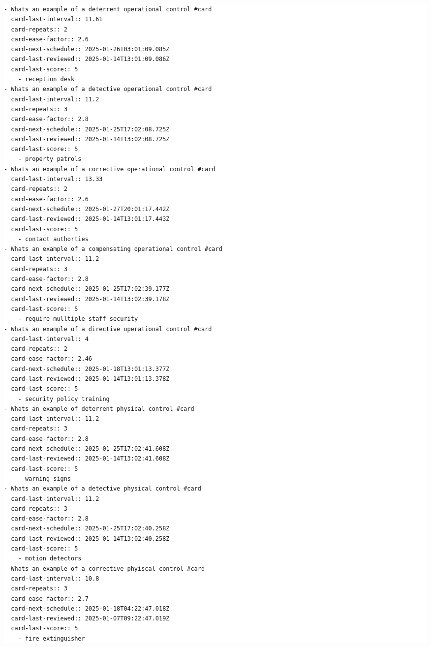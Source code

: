 	- Whats an example of a deterrent operational control #card
	  card-last-interval:: 11.61
	  card-repeats:: 2
	  card-ease-factor:: 2.6
	  card-next-schedule:: 2025-01-26T03:01:09.085Z
	  card-last-reviewed:: 2025-01-14T13:01:09.086Z
	  card-last-score:: 5
		- reception desk
	- Whats an example of a detective operational control #card
	  card-last-interval:: 11.2
	  card-repeats:: 3
	  card-ease-factor:: 2.8
	  card-next-schedule:: 2025-01-25T17:02:08.725Z
	  card-last-reviewed:: 2025-01-14T13:02:08.725Z
	  card-last-score:: 5
		- property patrols
	- Whats an example of a corrective operational control #card
	  card-last-interval:: 13.33
	  card-repeats:: 2
	  card-ease-factor:: 2.6
	  card-next-schedule:: 2025-01-27T20:01:17.442Z
	  card-last-reviewed:: 2025-01-14T13:01:17.443Z
	  card-last-score:: 5
		- contact authorties
	- Whats an example of a compensating operational control #card
	  card-last-interval:: 11.2
	  card-repeats:: 3
	  card-ease-factor:: 2.8
	  card-next-schedule:: 2025-01-25T17:02:39.177Z
	  card-last-reviewed:: 2025-01-14T13:02:39.178Z
	  card-last-score:: 5
		- require mulltiple staff security
	- Whats an example of a directive operational control #card
	  card-last-interval:: 4
	  card-repeats:: 2
	  card-ease-factor:: 2.46
	  card-next-schedule:: 2025-01-18T13:01:13.377Z
	  card-last-reviewed:: 2025-01-14T13:01:13.378Z
	  card-last-score:: 5
		- security policy training
	- Whats an example of deterrent physical control #card
	  card-last-interval:: 11.2
	  card-repeats:: 3
	  card-ease-factor:: 2.8
	  card-next-schedule:: 2025-01-25T17:02:41.608Z
	  card-last-reviewed:: 2025-01-14T13:02:41.608Z
	  card-last-score:: 5
		- warning signs
	- Whats an example of a detective physical control #card
	  card-last-interval:: 11.2
	  card-repeats:: 3
	  card-ease-factor:: 2.8
	  card-next-schedule:: 2025-01-25T17:02:40.258Z
	  card-last-reviewed:: 2025-01-14T13:02:40.258Z
	  card-last-score:: 5
		- motion detectors
	- Whats an example of a corrective phyiscal control #card
	  card-last-interval:: 10.8
	  card-repeats:: 3
	  card-ease-factor:: 2.7
	  card-next-schedule:: 2025-01-18T04:22:47.018Z
	  card-last-reviewed:: 2025-01-07T09:22:47.019Z
	  card-last-score:: 5
		- fire extinguisher